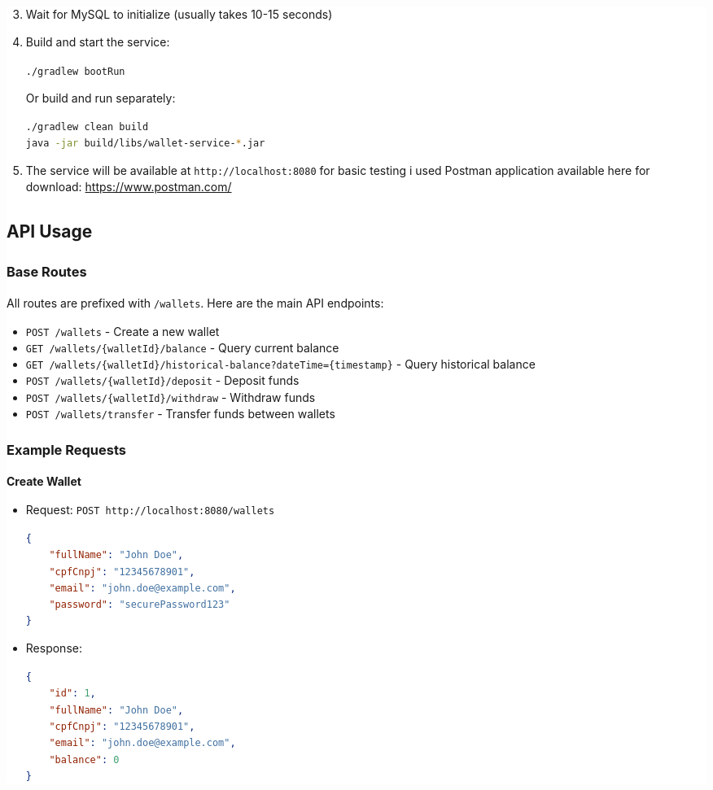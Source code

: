 3. Wait for MySQL to initialize (usually takes 10-15 seconds)

4. Build and start the service:

    ```bash
    ./gradlew bootRun
    ```

   Or build and run separately:
    ```bash
    ./gradlew clean build
    java -jar build/libs/wallet-service-*.jar
    ```

5. The service will be available at `http://localhost:8080` for basic testing i used Postman application available here for download: https://www.postman.com/

## API Usage

### Base Routes

All routes are prefixed with `/wallets`. Here are the main API endpoints:

- `POST /wallets` - Create a new wallet
- `GET /wallets/{walletId}/balance` - Query current balance
- `GET /wallets/{walletId}/historical-balance?dateTime={timestamp}` - Query historical balance
- `POST /wallets/{walletId}/deposit` - Deposit funds
- `POST /wallets/{walletId}/withdraw` - Withdraw funds
- `POST /wallets/transfer` - Transfer funds between wallets

### Example Requests

**Create Wallet**
- Request: `POST http://localhost:8080/wallets`
    ```json
    {
        "fullName": "John Doe",
        "cpfCnpj": "12345678901",
        "email": "john.doe@example.com",
        "password": "securePassword123"
    }
    ```
- Response:
    ```json
    {
        "id": 1,
        "fullName": "John Doe",
        "cpfCnpj": "12345678901",
        "email": "john.doe@example.com",
        "balance": 0
    }
    ```
